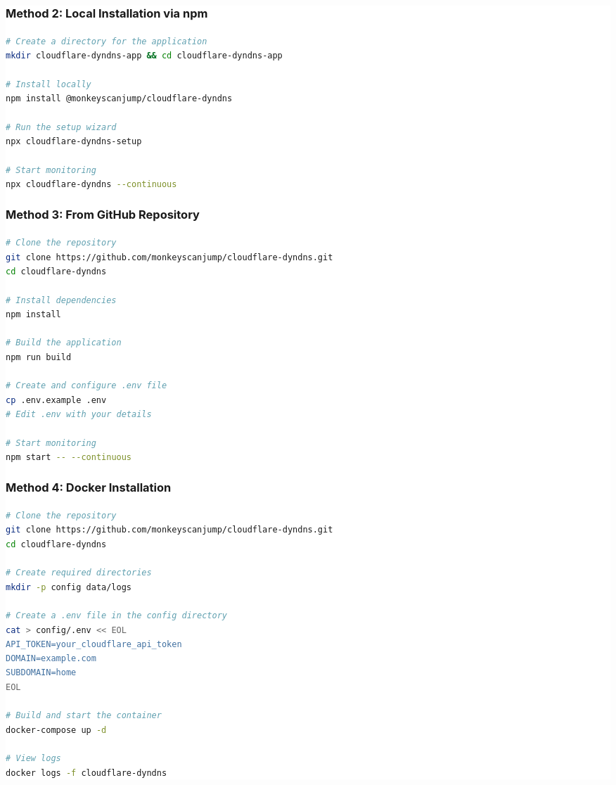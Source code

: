 ### Method 2: Local Installation via npm

```bash
# Create a directory for the application
mkdir cloudflare-dyndns-app && cd cloudflare-dyndns-app

# Install locally
npm install @monkeyscanjump/cloudflare-dyndns

# Run the setup wizard
npx cloudflare-dyndns-setup

# Start monitoring
npx cloudflare-dyndns --continuous
```

### Method 3: From GitHub Repository

```bash
# Clone the repository
git clone https://github.com/monkeyscanjump/cloudflare-dyndns.git
cd cloudflare-dyndns

# Install dependencies
npm install

# Build the application
npm run build

# Create and configure .env file
cp .env.example .env
# Edit .env with your details

# Start monitoring
npm start -- --continuous
```

### Method 4: Docker Installation

```bash
# Clone the repository
git clone https://github.com/monkeyscanjump/cloudflare-dyndns.git
cd cloudflare-dyndns

# Create required directories
mkdir -p config data/logs

# Create a .env file in the config directory
cat > config/.env << EOL
API_TOKEN=your_cloudflare_api_token
DOMAIN=example.com
SUBDOMAIN=home
EOL

# Build and start the container
docker-compose up -d

# View logs
docker logs -f cloudflare-dyndns
```
